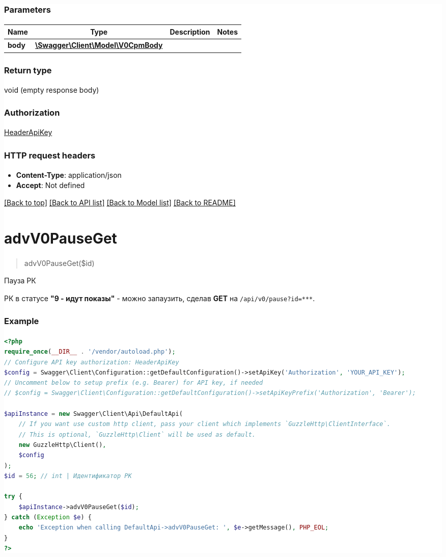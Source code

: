 ### Parameters

Name | Type | Description  | Notes
------------- | ------------- | ------------- | -------------
 **body** | [**\Swagger\Client\Model\V0CpmBody**](../Model/V0CpmBody.md)|  |

### Return type

void (empty response body)

### Authorization

[HeaderApiKey](../../README.md#HeaderApiKey)

### HTTP request headers

 - **Content-Type**: application/json
 - **Accept**: Not defined

[[Back to top]](#) [[Back to API list]](../../README.md#documentation-for-api-endpoints) [[Back to Model list]](../../README.md#documentation-for-models) [[Back to README]](../../README.md)

# **advV0PauseGet**
> advV0PauseGet($id)

Пауза РК

РК в статусе <b>\"9 - идут показы\"</b> - можно запаузить, сделав <b>GET</b> на  `/api/v0/pause?id=***`.

### Example
```php
<?php
require_once(__DIR__ . '/vendor/autoload.php');
// Configure API key authorization: HeaderApiKey
$config = Swagger\Client\Configuration::getDefaultConfiguration()->setApiKey('Authorization', 'YOUR_API_KEY');
// Uncomment below to setup prefix (e.g. Bearer) for API key, if needed
// $config = Swagger\Client\Configuration::getDefaultConfiguration()->setApiKeyPrefix('Authorization', 'Bearer');

$apiInstance = new Swagger\Client\Api\DefaultApi(
    // If you want use custom http client, pass your client which implements `GuzzleHttp\ClientInterface`.
    // This is optional, `GuzzleHttp\Client` will be used as default.
    new GuzzleHttp\Client(),
    $config
);
$id = 56; // int | Идентификатор РК

try {
    $apiInstance->advV0PauseGet($id);
} catch (Exception $e) {
    echo 'Exception when calling DefaultApi->advV0PauseGet: ', $e->getMessage(), PHP_EOL;
}
?>
```
